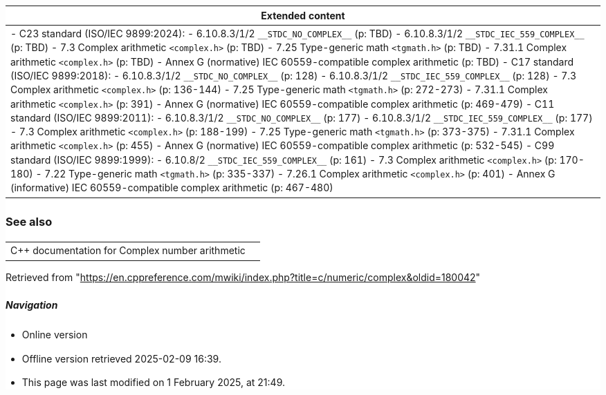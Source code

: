 | Extended content |
| --- |
| - C23 standard (ISO/IEC 9899:2024):   - 6.10.8.3/1/2 `__STDC_NO_COMPLEX__` (p: TBD)  - 6.10.8.3/1/2 `__STDC_IEC_559_COMPLEX__` (p: TBD)  - 7.3 Complex arithmetic `<complex.h>` (p: TBD)  - 7.25 Type-generic math `<tgmath.h>` (p: TBD)  - 7.31.1 Complex arithmetic `<complex.h>` (p: TBD)  - Annex G (normative) IEC 60559-compatible complex arithmetic (p: TBD)   - C17 standard (ISO/IEC 9899:2018):   - 6.10.8.3/1/2 `__STDC_NO_COMPLEX__` (p: 128)  - 6.10.8.3/1/2 `__STDC_IEC_559_COMPLEX__` (p: 128)  - 7.3 Complex arithmetic `<complex.h>` (p: 136-144)  - 7.25 Type-generic math `<tgmath.h>` (p: 272-273)  - 7.31.1 Complex arithmetic `<complex.h>` (p: 391)  - Annex G (normative) IEC 60559-compatible complex arithmetic (p: 469-479)   - C11 standard (ISO/IEC 9899:2011):   - 6.10.8.3/1/2 `__STDC_NO_COMPLEX__` (p: 177)  - 6.10.8.3/1/2 `__STDC_IEC_559_COMPLEX__` (p: 177)  - 7.3 Complex arithmetic `<complex.h>` (p: 188-199)  - 7.25 Type-generic math `<tgmath.h>` (p: 373-375)  - 7.31.1 Complex arithmetic `<complex.h>` (p: 455)  - Annex G (normative) IEC 60559-compatible complex arithmetic (p: 532-545)   - C99 standard (ISO/IEC 9899:1999):   - 6.10.8/2 `__STDC_IEC_559_COMPLEX__` (p: 161)  - 7.3 Complex arithmetic `<complex.h>` (p: 170-180)  - 7.22 Type-generic math `<tgmath.h>` (p: 335-337)  - 7.26.1 Complex arithmetic `<complex.h>` (p: 401)  - Annex G (informative) IEC 60559-compatible complex arithmetic (p: 467-480) |

### See also

|  |  |
| --- | --- |
| C++ documentation for Complex number arithmetic | |

Retrieved from "<https://en.cppreference.com/mwiki/index.php?title=c/numeric/complex&oldid=180042>"

##### Navigation

- Online version
- Offline version retrieved 2025-02-09 16:39.

- This page was last modified on 1 February 2025, at 21:49.